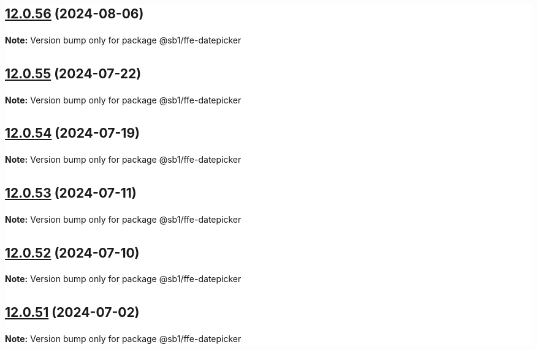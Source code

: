 

## [12.0.56](https://github.com/SpareBank1/designsystem/compare/@sb1/ffe-datepicker@12.0.55...@sb1/ffe-datepicker@12.0.56) (2024-08-06)

**Note:** Version bump only for package @sb1/ffe-datepicker





## [12.0.55](https://github.com/SpareBank1/designsystem/compare/@sb1/ffe-datepicker@12.0.54...@sb1/ffe-datepicker@12.0.55) (2024-07-22)

**Note:** Version bump only for package @sb1/ffe-datepicker





## [12.0.54](https://github.com/SpareBank1/designsystem/compare/@sb1/ffe-datepicker@12.0.53...@sb1/ffe-datepicker@12.0.54) (2024-07-19)

**Note:** Version bump only for package @sb1/ffe-datepicker





## [12.0.53](https://github.com/SpareBank1/designsystem/compare/@sb1/ffe-datepicker@12.0.52...@sb1/ffe-datepicker@12.0.53) (2024-07-11)

**Note:** Version bump only for package @sb1/ffe-datepicker





## [12.0.52](https://github.com/SpareBank1/designsystem/compare/@sb1/ffe-datepicker@12.0.51...@sb1/ffe-datepicker@12.0.52) (2024-07-10)

**Note:** Version bump only for package @sb1/ffe-datepicker





## [12.0.51](https://github.com/SpareBank1/designsystem/compare/@sb1/ffe-datepicker@12.0.50...@sb1/ffe-datepicker@12.0.51) (2024-07-02)

**Note:** Version bump only for package @sb1/ffe-datepicker



